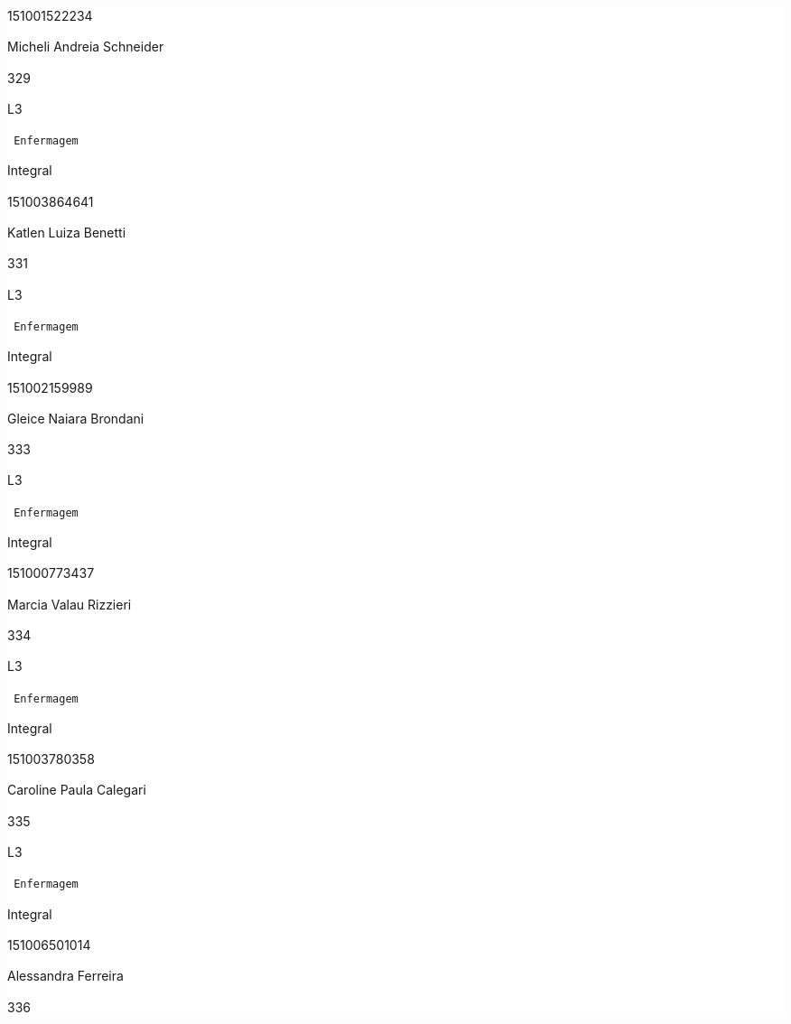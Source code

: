    151001522234

   Micheli Andreia Schneider

   329

   L3

     Enfermagem

   Integral

   151003864641

   Katlen Luiza Benetti

   331

   L3

     Enfermagem

   Integral

   151002159989

   Gleice Naiara Brondani

   333

   L3

     Enfermagem

   Integral

   151000773437

   Marcia Valau Rizzieri

   334

   L3

     Enfermagem

   Integral

   151003780358

   Caroline Paula Calegari

   335

   L3

     Enfermagem

   Integral

   151006501014

   Alessandra Ferreira

   336
